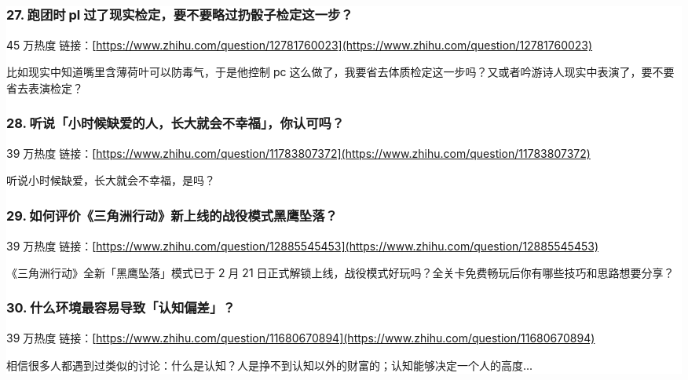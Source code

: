 ### 27. 跑团时 pl 过了现实检定，要不要略过扔骰子检定这一步？
45 万热度 链接：[https://www.zhihu.com/question/12781760023](https://www.zhihu.com/question/12781760023)

比如现实中知道嘴里含薄荷叶可以防毒气，于是他控制 pc 这么做了，我要省去体质检定这一步吗？又或者吟游诗人现实中表演了，要不要省去表演检定？

### 28. 听说「小时候缺爱的人，长大就会不幸福」，你认可吗？
39 万热度 链接：[https://www.zhihu.com/question/11783807372](https://www.zhihu.com/question/11783807372)

听说小时候缺爱，长大就会不幸福，是吗？

### 29. 如何评价《三角洲行动》新上线的战役模式黑鹰坠落？
39 万热度 链接：[https://www.zhihu.com/question/12885545453](https://www.zhihu.com/question/12885545453)

《三角洲行动》全新「黑鹰坠落」模式已于 2 月 21 日正式解锁上线，战役模式好玩吗？全关卡免费畅玩后你有哪些技巧和思路想要分享？

### 30. 什么环境最容易导致「认知偏差」？
39 万热度 链接：[https://www.zhihu.com/question/11680670894](https://www.zhihu.com/question/11680670894)

相信很多人都遇到过类似的讨论：什么是认知？人是挣不到认知以外的财富的；认知能够决定一个人的高度...

